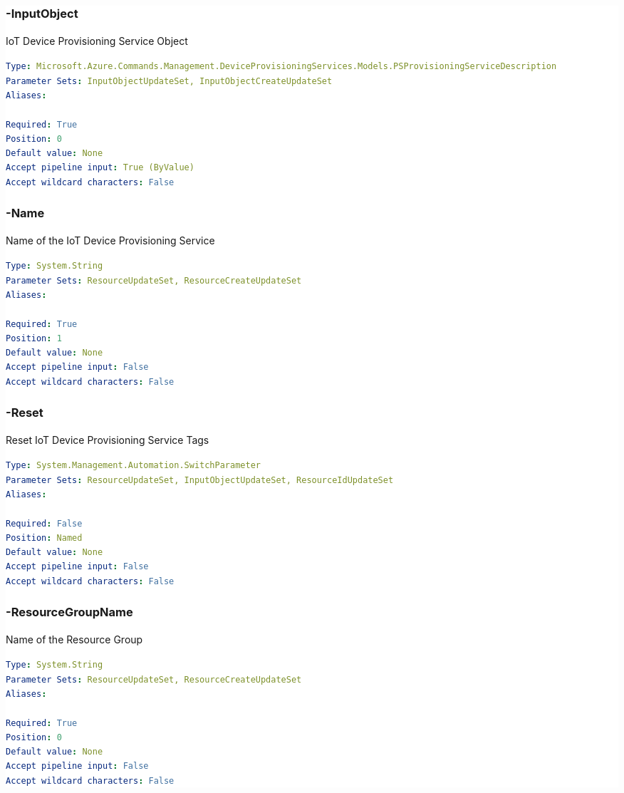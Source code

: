 ### -InputObject
IoT Device Provisioning Service Object

```yaml
Type: Microsoft.Azure.Commands.Management.DeviceProvisioningServices.Models.PSProvisioningServiceDescription
Parameter Sets: InputObjectUpdateSet, InputObjectCreateUpdateSet
Aliases:

Required: True
Position: 0
Default value: None
Accept pipeline input: True (ByValue)
Accept wildcard characters: False
```

### -Name
Name of the IoT Device Provisioning Service

```yaml
Type: System.String
Parameter Sets: ResourceUpdateSet, ResourceCreateUpdateSet
Aliases:

Required: True
Position: 1
Default value: None
Accept pipeline input: False
Accept wildcard characters: False
```

### -Reset
Reset IoT Device Provisioning Service Tags

```yaml
Type: System.Management.Automation.SwitchParameter
Parameter Sets: ResourceUpdateSet, InputObjectUpdateSet, ResourceIdUpdateSet
Aliases:

Required: False
Position: Named
Default value: None
Accept pipeline input: False
Accept wildcard characters: False
```

### -ResourceGroupName
Name of the Resource Group

```yaml
Type: System.String
Parameter Sets: ResourceUpdateSet, ResourceCreateUpdateSet
Aliases:

Required: True
Position: 0
Default value: None
Accept pipeline input: False
Accept wildcard characters: False
```
